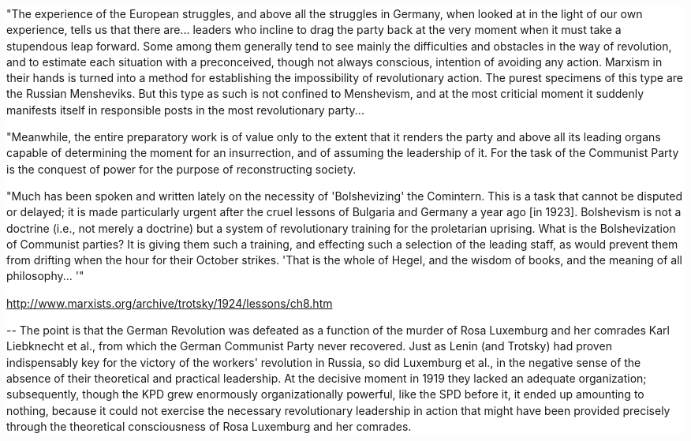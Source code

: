 "The experience of the European struggles, and above all the struggles in Germany, when looked at in the light of our own experience, tells us that there are... leaders who incline to drag the party back at the very moment when it must take a stupendous leap forward. Some among them generally tend to see mainly the difficulties and obstacles in the way of revolution, and to estimate each situation with a preconceived, though not always conscious, intention of avoiding any action. Marxism in their hands is turned into a method for establishing the impossibility of revolutionary action. The purest specimens of this type are the Russian Mensheviks. But this type as such is not confined to Menshevism, and at the most criticial moment it suddenly manifests itself in responsible posts in the most revolutionary party...

"Meanwhile, the entire preparatory work is of value only to the extent that it renders the party and above all its leading organs capable of determining the moment for an insurrection, and of assuming the leadership of it. For the task of the Communist Party is the conquest of power for the purpose of reconstructing society.

"Much has been spoken and written lately on the necessity of 'Bolshevizing' the Comintern. This is a task that cannot be disputed or delayed; it is made particularly urgent after the cruel lessons of Bulgaria and Germany a year ago [in 1923]. Bolshevism is not a doctrine (i.e., not merely a doctrine) but a system of revolutionary training for the proletarian uprising. What is the Bolshevization of Communist parties? It is giving them such a training, and effecting such a selection of the leading staff, as would prevent them from drifting when the hour for their October strikes. 'That is the whole of Hegel, and the wisdom of books, and the meaning of all philosophy... '"

<http://www.marxists.org/archive/trotsky/1924/lessons/ch8.htm>

-- The point is that the German Revolution was defeated as a function of the murder of Rosa Luxemburg and her comrades Karl Liebknecht et al., from which the German Communist Party never recovered. Just as Lenin (and Trotsky) had proven indispensably key for the victory of the workers' revolution in Russia, so did Luxemburg et al., in the negative sense of the absence of their theoretical and practical leadership. At the decisive moment in 1919 they lacked an adequate organization; subsequently, though the KPD grew enormously organizationally powerful, like the SPD before it, it ended up amounting to nothing, because it could not exercise the necessary revolutionary leadership in action that might have been provided precisely through the theoretical consciousness of Rosa Luxemburg and her comrades.
